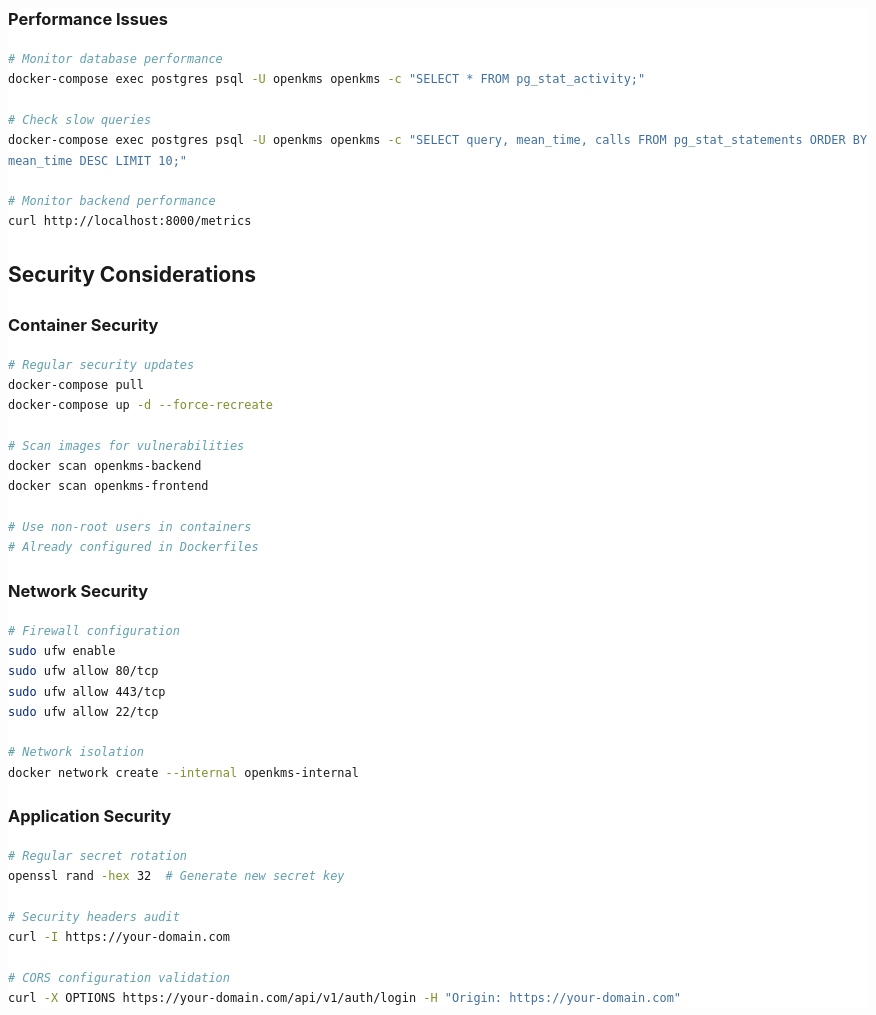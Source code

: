 ```bash
```

### Performance Issues

```bash
# Monitor database performance
docker-compose exec postgres psql -U openkms openkms -c "SELECT * FROM pg_stat_activity;"

# Check slow queries
docker-compose exec postgres psql -U openkms openkms -c "SELECT query, mean_time, calls FROM pg_stat_statements ORDER BY mean_time DESC LIMIT 10;"

# Monitor backend performance
curl http://localhost:8000/metrics
```

## Security Considerations

### Container Security

```bash
# Regular security updates
docker-compose pull
docker-compose up -d --force-recreate

# Scan images for vulnerabilities
docker scan openkms-backend
docker scan openkms-frontend

# Use non-root users in containers
# Already configured in Dockerfiles
```

### Network Security

```bash
# Firewall configuration
sudo ufw enable
sudo ufw allow 80/tcp
sudo ufw allow 443/tcp
sudo ufw allow 22/tcp

# Network isolation
docker network create --internal openkms-internal
```

### Application Security

```bash
# Regular secret rotation
openssl rand -hex 32  # Generate new secret key

# Security headers audit
curl -I https://your-domain.com

# CORS configuration validation
curl -X OPTIONS https://your-domain.com/api/v1/auth/login -H "Origin: https://your-domain.com"
```
